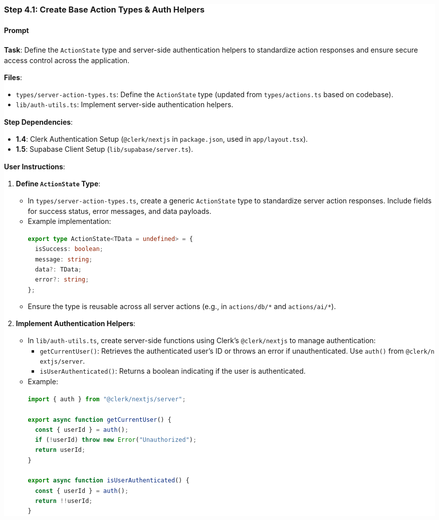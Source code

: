 ### Step 4.1: Create Base Action Types & Auth Helpers

#### Prompt
**Task**: Define the `ActionState` type and server-side authentication helpers to standardize action responses and ensure secure access control across the application.

**Files**:
- `types/server-action-types.ts`: Define the `ActionState` type (updated from `types/actions.ts` based on codebase).
- `lib/auth-utils.ts`: Implement server-side authentication helpers.

**Step Dependencies**:
- **1.4**: Clerk Authentication Setup (`@clerk/nextjs` in `package.json`, used in `app/layout.tsx`).
- **1.5**: Supabase Client Setup (`lib/supabase/server.ts`).

**User Instructions**:
1. **Define `ActionState` Type**:
   - In `types/server-action-types.ts`, create a generic `ActionState` type to standardize server action responses. Include fields for success status, error messages, and data payloads.
   - Example implementation:
     ```typescript
     export type ActionState<TData = undefined> = {
       isSuccess: boolean;
       message: string;
       data?: TData;
       error?: string;
     };
     ```
   - Ensure the type is reusable across all server actions (e.g., in `actions/db/*` and `actions/ai/*`).

2. **Implement Authentication Helpers**:
   - In `lib/auth-utils.ts`, create server-side functions using Clerk’s `@clerk/nextjs` to manage authentication:
     - `getCurrentUser()`: Retrieves the authenticated user’s ID or throws an error if unauthenticated. Use `auth()` from `@clerk/nextjs/server`.
     - `isUserAuthenticated()`: Returns a boolean indicating if the user is authenticated.
   - Example:
     ```typescript
     import { auth } from "@clerk/nextjs/server";

     export async function getCurrentUser() {
       const { userId } = auth();
       if (!userId) throw new Error("Unauthorized");
       return userId;
     }

     export async function isUserAuthenticated() {
       const { userId } = auth();
       return !!userId;
     }
     ```
